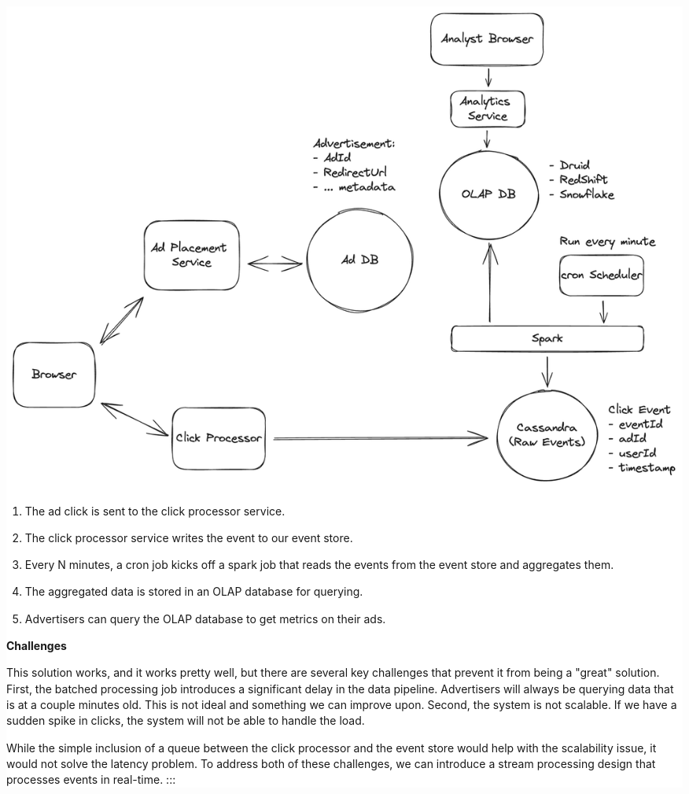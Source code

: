 ![Batch Processing](ad-click-aggregator-3.png)

1. The ad click is sent to the click processor service.
    
2. The click processor service writes the event to our event store.
    
3. Every N minutes, a cron job kicks off a spark job that reads the events from the event store and aggregates them.
    
4. The aggregated data is stored in an OLAP database for querying.
    
5. Advertisers can query the OLAP database to get metrics on their ads.
    

**Challenges**

This solution works, and it works pretty well, but there are several key challenges that prevent it from being a "great" solution. First, the batched processing job introduces a significant delay in the data pipeline. Advertisers will always be querying data that is at a couple minutes old. This is not ideal and something we can improve upon. Second, the system is not scalable. If we have a sudden spike in clicks, the system will not be able to handle the load.

While the simple inclusion of a queue between the click processor and the event store would help with the scalability issue, it would not solve the latency problem. To address both of these challenges, we can introduce a stream processing design that processes events in real-time.
:::
